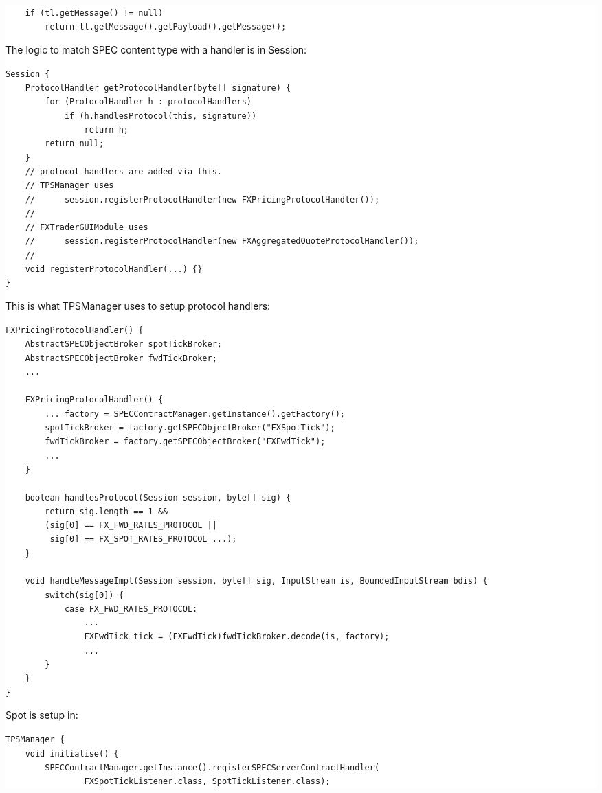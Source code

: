 		if (tl.getMessage() != null)
			return tl.getMessage().getPayload().getMessage();


The logic to match SPEC content type with a handler is in Session:

	Session {
		ProtocolHandler getProtocolHandler(byte[] signature) {
			for (ProtocolHandler h : protocolHandlers)
				if (h.handlesProtocol(this, signature))
					return h;
			return null;
		}
		// protocol handlers are added via this.
		// TPSManager uses
		//		session.registerProtocolHandler(new FXPricingProtocolHandler());
		//
		// FXTraderGUIModule uses
		//		session.registerProtocolHandler(new FXAggregatedQuoteProtocolHandler());
		//
		void registerProtocolHandler(...) {}
	}

This is what TPSManager uses to setup protocol handlers:

	FXPricingProtocolHandler() {
		AbstractSPECObjectBroker spotTickBroker;
		AbstractSPECObjectBroker fwdTickBroker;
		...

		FXPricingProtocolHandler() {
			... factory = SPECContractManager.getInstance().getFactory();
			spotTickBroker = factory.getSPECObjectBroker("FXSpotTick");
			fwdTickBroker = factory.getSPECObjectBroker("FXFwdTick");
			...
		}

		boolean handlesProtocol(Session session, byte[] sig) {
			return sig.length == 1 &&
			(sig[0] == FX_FWD_RATES_PROTOCOL ||
			 sig[0] == FX_SPOT_RATES_PROTOCOL ...);
		}

		void handleMessageImpl(Session session, byte[] sig, InputStream is, BoundedInputStream bdis) {
			switch(sig[0]) {
				case FX_FWD_RATES_PROTOCOL:
					...
					FXFwdTick tick = (FXFwdTick)fwdTickBroker.decode(is, factory);
					...
			}
		}
	}

Spot is setup in:

	TPSManager {
		void initialise() {
			SPECContractManager.getInstance().registerSPECServerContractHandler(
					FXSpotTickListener.class, SpotTickListener.class);
